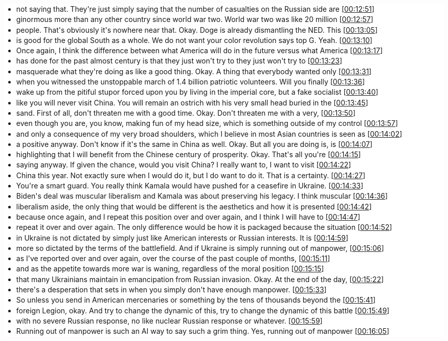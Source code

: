 *  not saying that. They're just simply saying that the number of casualties on the Russian side are [[00:12:51](https://www.youtube.com/watch?v=6JCbVDaV6-o&t=771.52s)]
*  ginormous more than any other country since world war two. World war two was like 20 million [[00:12:57](https://www.youtube.com/watch?v=6JCbVDaV6-o&t=777.2800000000001s)]
*  people. That's obviously it's nowhere near that. Okay. Doge is already dismantling the NED. This [[00:13:05](https://www.youtube.com/watch?v=6JCbVDaV6-o&t=785.2s)]
*  is good for the global South as a whole. We do not want your color revolution says top G. Yeah. [[00:13:10](https://www.youtube.com/watch?v=6JCbVDaV6-o&t=790.48s)]
*  Once again, I think the difference between what America will do in the future versus what America [[00:13:17](https://www.youtube.com/watch?v=6JCbVDaV6-o&t=797.2800000000001s)]
*  has done for the past almost century is that they just won't try to they just won't try to [[00:13:23](https://www.youtube.com/watch?v=6JCbVDaV6-o&t=803.28s)]
*  masquerade what they're doing as like a good thing. Okay. A thing that everybody wanted only [[00:13:31](https://www.youtube.com/watch?v=6JCbVDaV6-o&t=811.1999999999999s)]
*  when you witnessed the unstoppable march of 1.4 billion patriotic volunteers. Will you finally [[00:13:36](https://www.youtube.com/watch?v=6JCbVDaV6-o&t=816.0s)]
*  wake up from the pitiful stupor forced upon you by living in the imperial core, but a fake socialist [[00:13:40](https://www.youtube.com/watch?v=6JCbVDaV6-o&t=820.3199999999999s)]
*  like you will never visit China. You will remain an ostrich with his very small head buried in the [[00:13:45](https://www.youtube.com/watch?v=6JCbVDaV6-o&t=825.1999999999999s)]
*  sand. First of all, don't threaten me with a good time. Okay. Don't threaten me with a very, [[00:13:50](https://www.youtube.com/watch?v=6JCbVDaV6-o&t=830.24s)]
*  even though you are, you know, making fun of my head size, which is something outside of my control [[00:13:57](https://www.youtube.com/watch?v=6JCbVDaV6-o&t=837.28s)]
*  and only a consequence of my very broad shoulders, which I believe in most Asian countries is seen as [[00:14:02](https://www.youtube.com/watch?v=6JCbVDaV6-o&t=842.32s)]
*  a positive anyway. Don't know if it's the same in China as well. Okay. But all you are doing is, is [[00:14:07](https://www.youtube.com/watch?v=6JCbVDaV6-o&t=847.92s)]
*  highlighting that I will benefit from the Chinese century of prosperity. Okay. That's all you're [[00:14:15](https://www.youtube.com/watch?v=6JCbVDaV6-o&t=855.52s)]
*  saying anyway. If given the chance, would you visit China? I really want to, I want to visit [[00:14:22](https://www.youtube.com/watch?v=6JCbVDaV6-o&t=862.4s)]
*  China this year. Not exactly sure when I would do it, but I do want to do it. That is a certainty. [[00:14:27](https://www.youtube.com/watch?v=6JCbVDaV6-o&t=867.8399999999999s)]
*  You're a smart guard. You really think Kamala would have pushed for a ceasefire in Ukraine. [[00:14:33](https://www.youtube.com/watch?v=6JCbVDaV6-o&t=873.8399999999999s)]
*  Biden's deal was muscular liberalism and Kamala was about preserving his legacy. I think muscular [[00:14:36](https://www.youtube.com/watch?v=6JCbVDaV6-o&t=876.64s)]
*  liberalism aside, the only thing that would be different is the aesthetics and how it is presented [[00:14:42](https://www.youtube.com/watch?v=6JCbVDaV6-o&t=882.0s)]
*  because once again, and I repeat this position over and over again, and I think I will have to [[00:14:47](https://www.youtube.com/watch?v=6JCbVDaV6-o&t=887.76s)]
*  repeat it over and over again. The only difference would be how it is packaged because the situation [[00:14:52](https://www.youtube.com/watch?v=6JCbVDaV6-o&t=892.8s)]
*  in Ukraine is not dictated by simply just like American interests or Russian interests. It is [[00:14:59](https://www.youtube.com/watch?v=6JCbVDaV6-o&t=899.52s)]
*  more so dictated by the terms of the battlefield. And if Ukraine is simply running out of manpower, [[00:15:06](https://www.youtube.com/watch?v=6JCbVDaV6-o&t=906.0s)]
*  as I've reported over and over again, over the course of the past couple of months, [[00:15:11](https://www.youtube.com/watch?v=6JCbVDaV6-o&t=911.44s)]
*  and as the appetite towards more war is waning, regardless of the moral position [[00:15:15](https://www.youtube.com/watch?v=6JCbVDaV6-o&t=915.2800000000001s)]
*  that many Ukrainians maintain in emancipation from Russian invasion. Okay. At the end of the day, [[00:15:22](https://www.youtube.com/watch?v=6JCbVDaV6-o&t=922.96s)]
*  there's a desperation that sets in when you simply don't have enough manpower. [[00:15:33](https://www.youtube.com/watch?v=6JCbVDaV6-o&t=933.44s)]
*  So unless you send in American mercenaries or something by the tens of thousands beyond the [[00:15:41](https://www.youtube.com/watch?v=6JCbVDaV6-o&t=941.44s)]
*  foreign Legion, okay. And try to change the dynamic of this, try to change the dynamic of this battle [[00:15:49](https://www.youtube.com/watch?v=6JCbVDaV6-o&t=949.9200000000001s)]
*  with no severe Russian response, no like nuclear Russian response or whatever. [[00:15:59](https://www.youtube.com/watch?v=6JCbVDaV6-o&t=959.12s)]
*  Running out of manpower is such an AI way to say such a grim thing. Yes, running out of manpower [[00:16:05](https://www.youtube.com/watch?v=6JCbVDaV6-o&t=965.6s)]